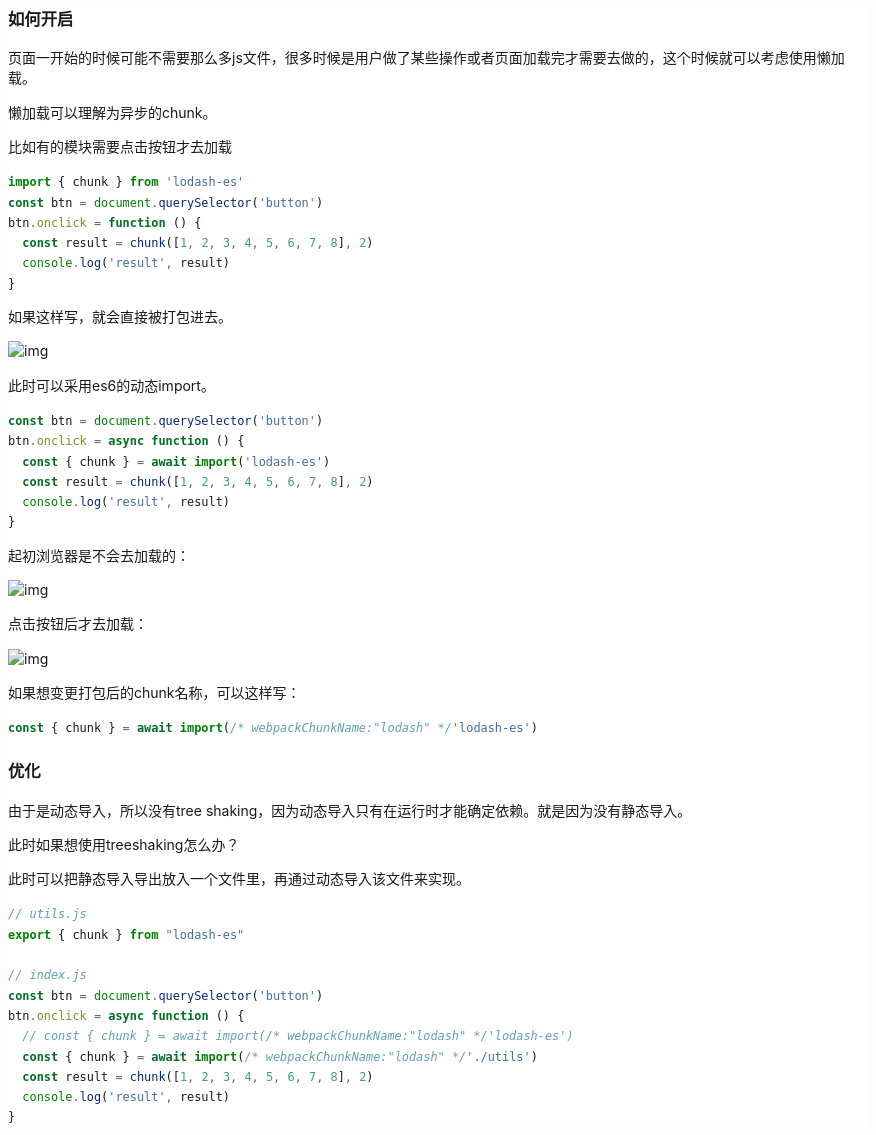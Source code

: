 ### 如何开启

页面一开始的时候可能不需要那么多js文件，很多时候是用户做了某些操作或者页面加载完才需要去做的，这个时候就可以考虑使用懒加载。

懒加载可以理解为异步的chunk。

比如有的模块需要点击按钮才去加载

```javascript
import { chunk } from 'lodash-es'
const btn = document.querySelector('button')
btn.onclick = function () {
  const result = chunk([1, 2, 3, 4, 5, 6, 7, 8], 2)
  console.log('result', result) 
}
```

如果这样写，就会直接被打包进去。

![img](https://cdn.nlark.com/yuque/0/2025/png/22253064/1737426712326-960a9592-3e02-4c98-b63e-8ccafccb8db7.png)

此时可以采用es6的动态import。

```javascript
const btn = document.querySelector('button')
btn.onclick = async function () {
  const { chunk } = await import('lodash-es')
  const result = chunk([1, 2, 3, 4, 5, 6, 7, 8], 2)
  console.log('result', result) 
}
```

起初浏览器是不会去加载的：

![img](https://cdn.nlark.com/yuque/0/2025/png/22253064/1737426771075-92dd8a28-03f1-4758-86c9-1d3d4f82972a.png)

点击按钮后才去加载：

![img](https://cdn.nlark.com/yuque/0/2025/png/22253064/1737426811160-27398126-b7a2-45b4-b3c9-b86170d1566e.png)

如果想变更打包后的chunk名称，可以这样写：

```javascript
const { chunk } = await import(/* webpackChunkName:"lodash" */'lodash-es')
```

### 优化

由于是动态导入，所以没有tree shaking，因为动态导入只有在运行时才能确定依赖。就是因为没有静态导入。

此时如果想使用treeshaking怎么办？

此时可以把静态导入导出放入一个文件里，再通过动态导入该文件来实现。

```javascript
// utils.js
export { chunk } from "lodash-es"

// index.js
const btn = document.querySelector('button')
btn.onclick = async function () {
  // const { chunk } = await import(/* webpackChunkName:"lodash" */'lodash-es')
  const { chunk } = await import(/* webpackChunkName:"lodash" */'./utils')
  const result = chunk([1, 2, 3, 4, 5, 6, 7, 8], 2)
  console.log('result', result) 
}
```
